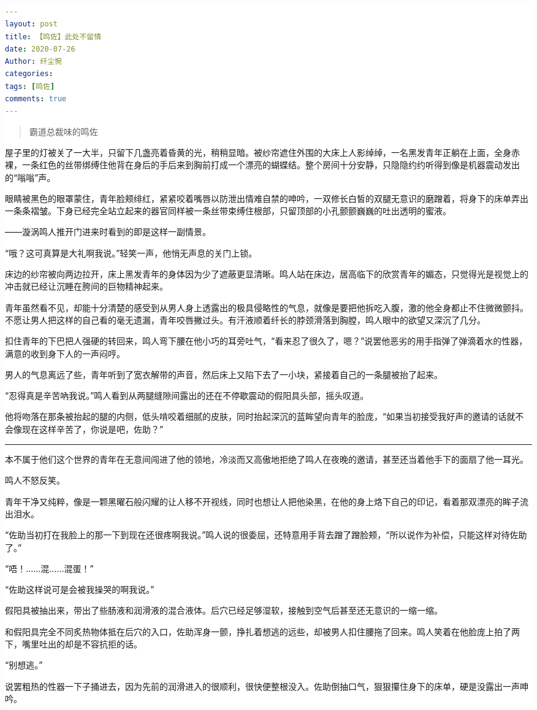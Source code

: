 ```yaml
---
layout: post
title: 【鸣佐】此处不留情
date: 2020-07-26
Author: 纤尘惋
categories: 
tags: [鸣佐]
comments: true
--- 
```

>霸道总裁味的鸣佐



屋子里的灯被关了一大半，只留下几盏亮着昏黄的光，稍稍显暗。被纱帘遮住外围的大床上人影绰绰，一名黑发青年正躺在上面，全身赤裸，一条红色的丝带绑缚住他背在身后的手后来到胸前打成一个漂亮的蝴蝶结。整个房间十分安静，只隐隐约约听得到像是机器震动发出的“嗡嗡”声。

眼睛被黑色的眼罩蒙住，青年脸颊绯红，紧紧咬着嘴唇以防泄出情难自禁的呻吟，一双修长白皙的双腿无意识的磨蹭着，将身下的床单弄出一条条褶皱。下身已经完全站立起来的器官同样被一条丝带束缚住根部，只留顶部的小孔颤颤巍巍的吐出透明的蜜液。

——漩涡鸣人推开门进来时看到的即是这样一副情景。

“哦？这可真算是大礼啊我说。”轻笑一声，他悄无声息的关门上锁。

床边的纱帘被向两边拉开，床上黑发青年的身体因为少了遮蔽更显清晰。鸣人站在床边，居高临下的欣赏青年的媚态，只觉得光是视觉上的冲击就已经让沉睡在胯间的巨物精神起来。

青年虽然看不见，却能十分清楚的感受到从男人身上透露出的极具侵略性的气息，就像是要把他拆吃入腹，激的他全身都止不住微微颤抖。不愿让男人把这样的自己看的毫无遗漏，青年咬唇撇过头。有汗液顺着纤长的脖颈滑落到胸膛，鸣人眼中的欲望又深沉了几分。

扣住青年的下巴把人强硬的转回来，鸣人弯下腰在他小巧的耳旁吐气，“看来忍了很久了，嗯？”说罢他恶劣的用手指弹了弹滴着水的性器，满意的收到身下人的一声闷哼。

男人的气息离远了些，青年听到了宽衣解带的声音，然后床上又陷下去了一小块，紧接着自己的一条腿被抬了起来。

“忍得真是辛苦吶我说。”鸣人看到从两腿缝隙间露出的还在不停歇震动的假阳具头部，摇头叹道。

他将吻落在那条被抬起的腿的内侧，低头啃咬着细腻的皮肤，同时抬起深沉的蓝眸望向青年的脸庞，“如果当初接受我好声的邀请的话就不会像现在这样辛苦了，你说是吧，佐助？”

 


----------


本不属于他们这个世界的青年在无意间闯进了他的领地，冷淡而又高傲地拒绝了鸣人在夜晚的邀请，甚至还当着他手下的面扇了他一耳光。

鸣人不怒反笑。

青年干净又纯粹，像是一颗黑曜石般闪耀的让人移不开视线，同时也想让人把他染黑，在他的身上烙下自己的印记，看着那双漂亮的眸子流出泪水。

“佐助当初打在我脸上的那一下到现在还很疼啊我说。”鸣人说的很委屈，还特意用手背去蹭了蹭脸颊，“所以说作为补偿，只能这样对待佐助了。”

“唔！……混……混蛋！”

“佐助这样说可是会被我操哭的啊我说。”

假阳具被抽出来，带出了些肠液和润滑液的混合液体。后穴已经足够湿软，接触到空气后甚至还无意识的一缩一缩。

和假阳具完全不同炙热物体抵在后穴的入口，佐助浑身一颤，挣扎着想逃的远些，却被男人扣住腰拖了回来。鸣人笑着在他脸庞上拍了两下，嘴里吐出的却是不容抗拒的话。

“别想逃。”

说罢粗热的性器一下子捅进去，因为先前的润滑进入的很顺利，很快便整根没入。佐助倒抽口气，狠狠攥住身下的床单，硬是没露出一声呻吟。
